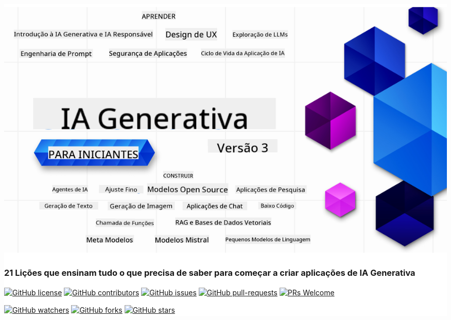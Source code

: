 
![Generative AI For Beginners](../../translated_images/repo-thumbnailv4-fixed.11f1ce6a85d01461c33c11943bb61f2b6d6dcce3a3b25cd27e627031f41f8e00.pt.png)

### 21 Lições que ensinam tudo o que precisa de saber para começar a criar aplicações de IA Generativa

[![GitHub license](https://img.shields.io/github/license/microsoft/Generative-AI-For-Beginners.svg)](https://github.com/microsoft/Generative-AI-For-Beginners/blob/master/LICENSE?WT.mc_id=academic-105485-koreyst)
[![GitHub contributors](https://img.shields.io/github/contributors/microsoft/Generative-AI-For-Beginners.svg)](https://GitHub.com/microsoft/Generative-AI-For-Beginners/graphs/contributors/?WT.mc_id=academic-105485-koreyst)
[![GitHub issues](https://img.shields.io/github/issues/microsoft/Generative-AI-For-Beginners.svg)](https://GitHub.com/microsoft/Generative-AI-For-Beginners/issues/?WT.mc_id=academic-105485-koreyst)
[![GitHub pull-requests](https://img.shields.io/github/issues-pr/microsoft/Generative-AI-For-Beginners.svg)](https://GitHub.com/microsoft/Generative-AI-For-Beginners/pulls/?WT.mc_id=academic-105485-koreyst)
[![PRs Welcome](https://img.shields.io/badge/PRs-welcome-brightgreen.svg?style=flat-square)](http://makeapullrequest.com?WT.mc_id=academic-105485-koreyst)

[![GitHub watchers](https://img.shields.io/github/watchers/microsoft/Generative-AI-For-Beginners.svg?style=social&label=Watch)](https://GitHub.com/microsoft/Generative-AI-For-Beginners/watchers/?WT.mc_id=academic-105485-koreyst)
[![GitHub forks](https://img.shields.io/github/forks/microsoft/Generative-AI-For-Beginners.svg?style=social&label=Fork)](https://GitHub.com/microsoft/Generative-AI-For-Beginners/network/?WT.mc_id=academic-105485-koreyst)
[![GitHub stars](https://img.shields.io/github/stars/microsoft/Generative-AI-For-Beginners.svg?style=social&label=Star)](https://GitHub.com/microsoft/Generative-AI-For-Beginners/stargazers/?WT.mc_id=academic-105485-koreyst)
